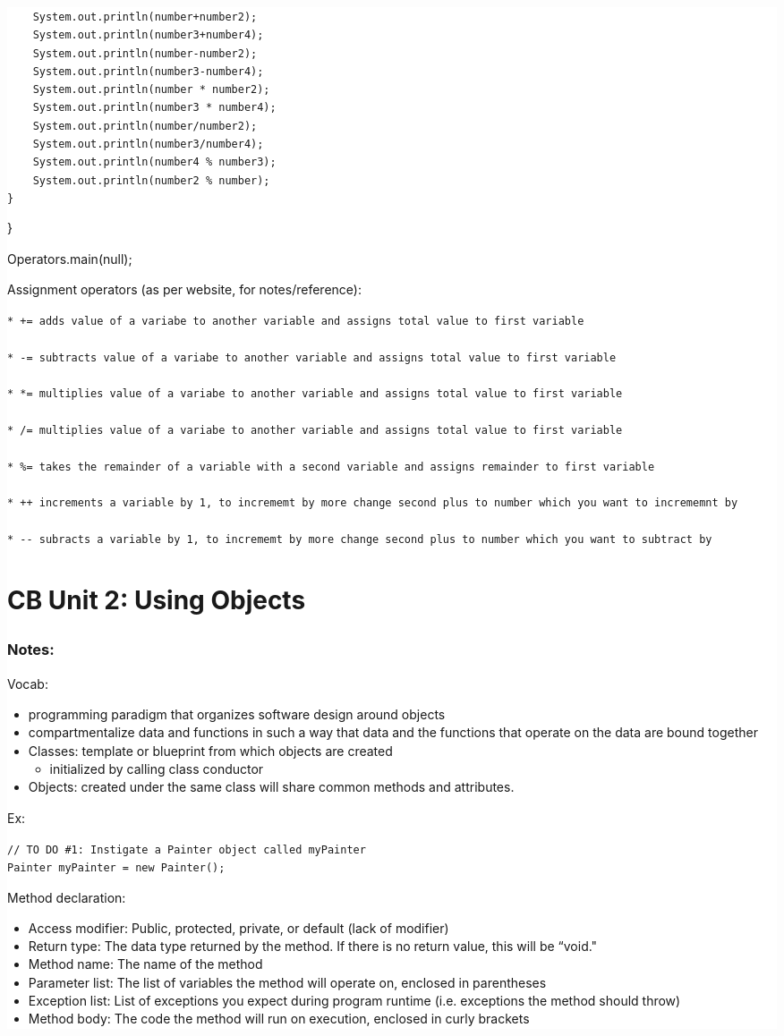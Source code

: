         System.out.println(number+number2);
        System.out.println(number3+number4);
        System.out.println(number-number2);
        System.out.println(number3-number4);
        System.out.println(number * number2);
        System.out.println(number3 * number4);
        System.out.println(number/number2);
        System.out.println(number3/number4);
        System.out.println(number4 % number3);
        System.out.println(number2 % number);
    }
}

Operators.main(null);

Assignment operators (as per website, for notes/reference):
    
    * += adds value of a variabe to another variable and assigns total value to first variable
    
    * -= subtracts value of a variabe to another variable and assigns total value to first variable
    
    * *= multiplies value of a variabe to another variable and assigns total value to first variable
    
    * /= multiplies value of a variabe to another variable and assigns total value to first variable
    
    * %= takes the remainder of a variable with a second variable and assigns remainder to first variable
    
    * ++ increments a variable by 1, to incrememt by more change second plus to number which you want to incrememnt by
    
    * -- subracts a variable by 1, to incrememt by more change second plus to number which you want to subtract by



# CB Unit 2: Using Objects

### Notes:
Vocab: 
- programming paradigm that organizes software design around objects
- compartmentalize data and functions in such a way that data and the functions that operate on the data are bound together
- Classes: template or blueprint from which objects are created
    - initialized by calling class conductor
- Objects: created under the same class will share common methods and attributes.

Ex:
    
    // TO DO #1: Instigate a Painter object called myPainter
    Painter myPainter = new Painter();


Method declaration:
    
- Access modifier: Public, protected, private, or default (lack of modifier)
- Return type: The data type returned by the method. If there is no return value, this will be “void."
- Method name: The name of the method
- Parameter list: The list of variables the method will operate on, enclosed in parentheses
- Exception list: List of exceptions you expect during program runtime (i.e. exceptions the method should throw)
- Method body: The code the method will run on execution, enclosed in curly brackets
